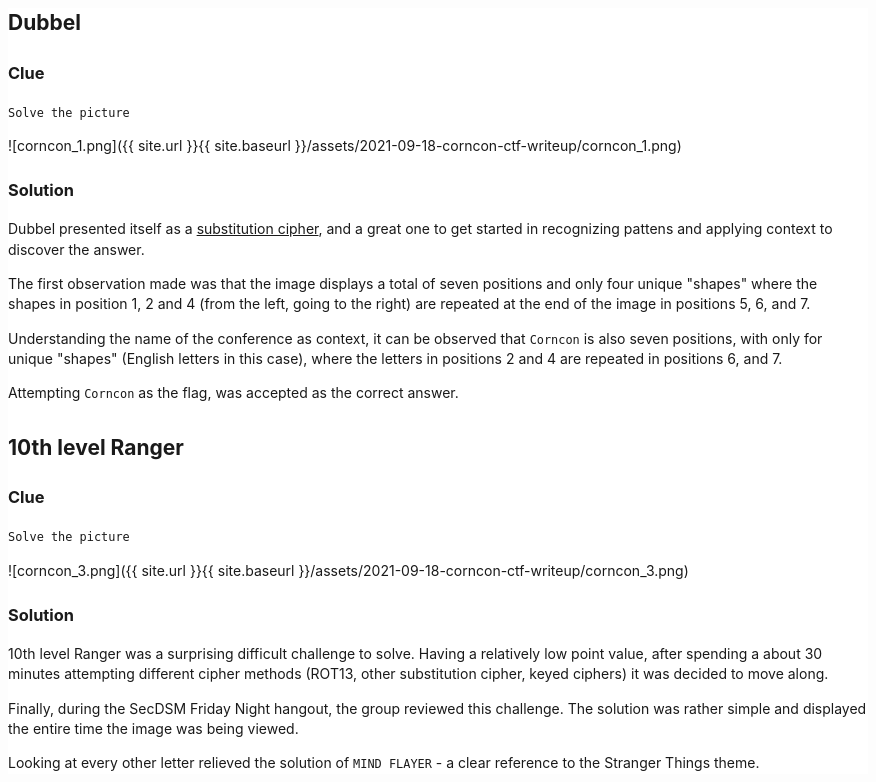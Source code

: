 

## Dubbel
### Clue
```
Solve the picture
```

![corncon_1.png]({{ site.url }}{{ site.baseurl }}/assets/2021-09-18-corncon-ctf-writeup/corncon_1.png)

### Solution
Dubbel presented itself as a [substitution cipher](https://en.wikipedia.org/wiki/Substitution_cipher), and a great one 
to get started in recognizing pattens and applying context to discover the answer. 

The first observation made was that the image displays a total of seven positions and only four unique "shapes" where 
the shapes in position 1, 2 and 4 (from the left, going to the right) are repeated at the end of the image in positions
5, 6, and 7.

Understanding the name of the conference as context, it can be observed that `Corncon` is also seven positions, with 
only for unique "shapes" (English letters in this case), where the letters in positions 2 and 4 are repeated in 
positions 6, and 7. 

Attempting `Corncon` as the flag, was accepted as the correct answer.


## 10th level Ranger
### Clue
```
Solve the picture
```

![corncon_3.png]({{ site.url }}{{ site.baseurl }}/assets/2021-09-18-corncon-ctf-writeup/corncon_3.png)

### Solution
10th level Ranger was a surprising difficult challenge to solve.  Having a relatively low point value, after spending a 
about 30 minutes attempting different cipher methods (ROT13, other substitution cipher, keyed ciphers) it was decided 
to move along.   

Finally, during the SecDSM Friday Night hangout, the group reviewed this challenge.  The solution was rather simple and 
displayed the entire time the image was being viewed. 

Looking at every other letter relieved the solution of `MIND FLAYER` - a clear reference to the Stranger Things theme.
